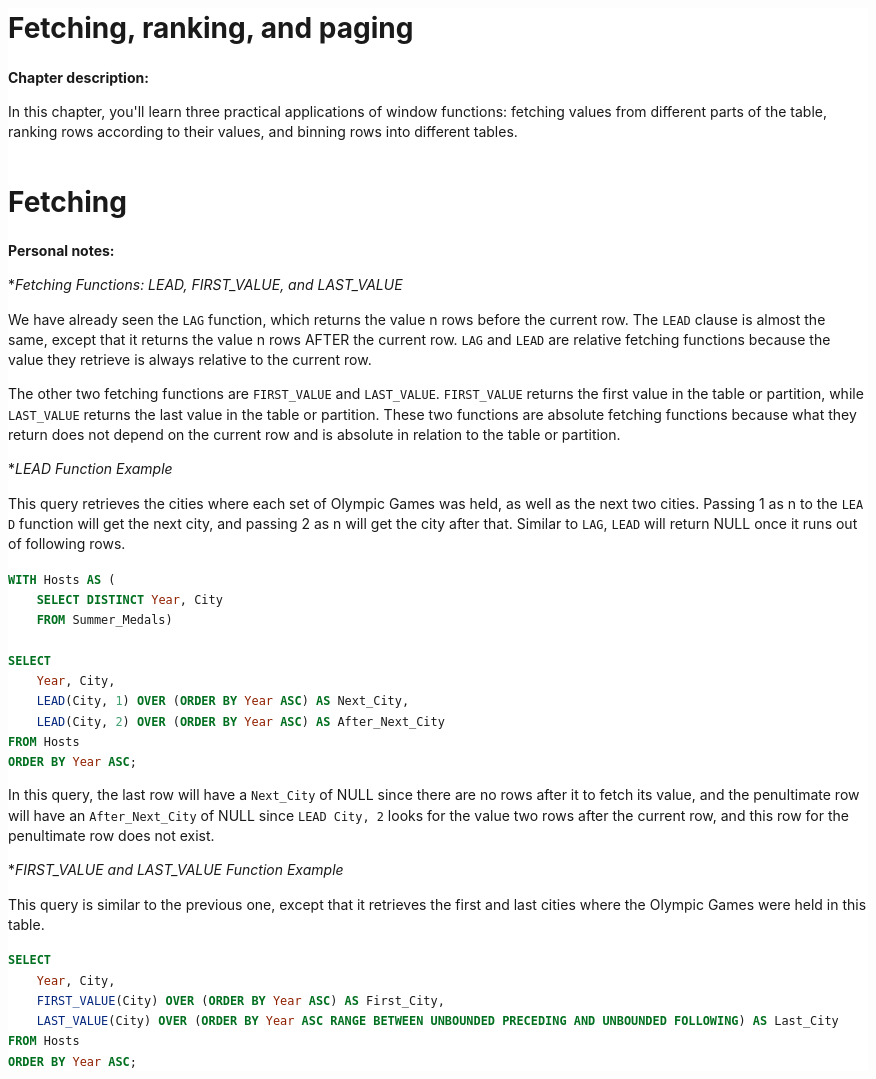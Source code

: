 # Fetching, ranking, and paging

**Chapter description:**

In this chapter, you'll learn three practical applications of window functions: fetching values from different parts of the table, ranking rows according to their values, and binning rows into different tables.

# Fetching

**Personal notes:**

**Fetching Functions: LEAD, FIRST_VALUE, and LAST_VALUE*

We have already seen the `LAG` function, which returns the value n rows before the current row. The `LEAD` clause is almost the same, except that it returns the value n rows AFTER the current row. `LAG` and `LEAD` are relative fetching functions because the value they retrieve is always relative to the current row.

The other two fetching functions are `FIRST_VALUE` and `LAST_VALUE`. `FIRST_VALUE` returns the first value in the table or partition, while `LAST_VALUE` returns the last value in the table or partition. These two functions are absolute fetching functions because what they return does not depend on the current row and is absolute in relation to the table or partition.

**LEAD Function Example*

This query retrieves the cities where each set of Olympic Games was held, as well as the next two cities. Passing 1 as n to the `LEAD` function will get the next city, and passing 2 as n will get the city after that. Similar to `LAG`, `LEAD` will return NULL once it runs out of following rows.

```sql
WITH Hosts AS (
	SELECT DISTINCT Year, City
	FROM Summer_Medals)

SELECT 
	Year, City,
	LEAD(City, 1) OVER (ORDER BY Year ASC) AS Next_City,
	LEAD(City, 2) OVER (ORDER BY Year ASC) AS After_Next_City
FROM Hosts
ORDER BY Year ASC;
```

In this query, the last row will have a `Next_City` of NULL since there are no rows after it to fetch its value, and the penultimate row will have an `After_Next_City` of NULL since `LEAD City, 2` looks for the value two rows after the current row, and this row for the penultimate row does not exist.

**FIRST_VALUE and LAST_VALUE Function Example*

This query is similar to the previous one, except that it retrieves the first and last cities where the Olympic Games were held in this table.

```sql
SELECT 
	Year, City,
	FIRST_VALUE(City) OVER (ORDER BY Year ASC) AS First_City,
	LAST_VALUE(City) OVER (ORDER BY Year ASC RANGE BETWEEN UNBOUNDED PRECEDING AND UNBOUNDED FOLLOWING) AS Last_City
FROM Hosts
ORDER BY Year ASC;
```
